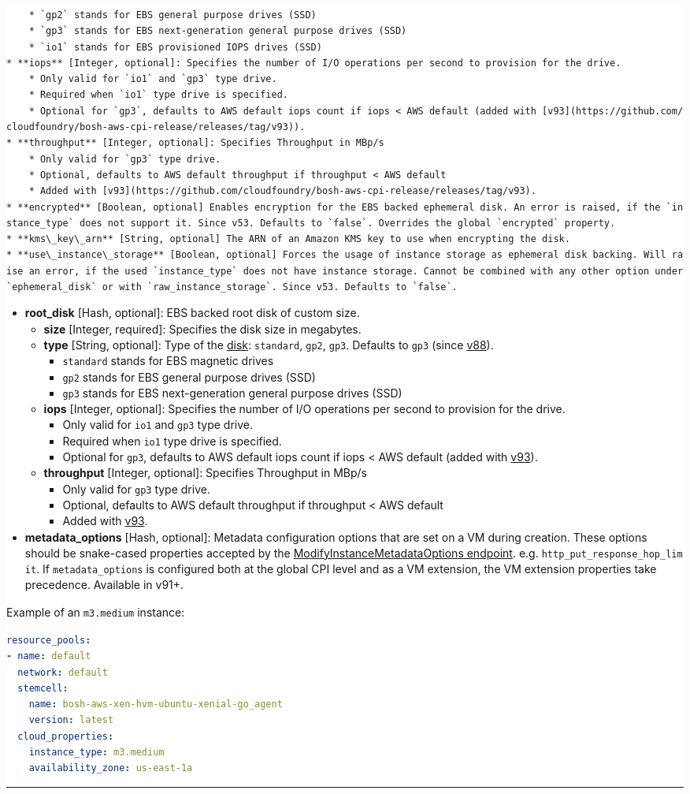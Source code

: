         * `gp2` stands for EBS general purpose drives (SSD)
        * `gp3` stands for EBS next-generation general purpose drives (SSD)
        * `io1` stands for EBS provisioned IOPS drives (SSD)
    * **iops** [Integer, optional]: Specifies the number of I/O operations per second to provision for the drive.
        * Only valid for `io1` and `gp3` type drive.
        * Required when `io1` type drive is specified.
        * Optional for `gp3`, defaults to AWS default iops count if iops < AWS default (added with [v93](https://github.com/cloudfoundry/bosh-aws-cpi-release/releases/tag/v93)).
    * **throughput** [Integer, optional]: Specifies Throughput in MBp/s
        * Only valid for `gp3` type drive.
        * Optional, defaults to AWS default throughput if throughput < AWS default
        * Added with [v93](https://github.com/cloudfoundry/bosh-aws-cpi-release/releases/tag/v93).
    * **encrypted** [Boolean, optional] Enables encryption for the EBS backed ephemeral disk. An error is raised, if the `instance_type` does not support it. Since v53. Defaults to `false`. Overrides the global `encrypted` property.
    * **kms\_key\_arn** [String, optional] The ARN of an Amazon KMS key to use when encrypting the disk.
    * **use\_instance\_storage** [Boolean, optional] Forces the usage of instance storage as ephemeral disk backing. Will raise an error, if the used `instance_type` does not have instance storage. Cannot be combined with any other option under `ephemeral_disk` or with `raw_instance_storage`. Since v53. Defaults to `false`.
* **root_disk** [Hash, optional]: EBS backed root disk of custom size.
    * **size** [Integer, required]: Specifies the disk size in megabytes.
    * **type** [String, optional]: Type of the [disk](http://aws.amazon.com/ebs/details/): `standard`, `gp2`, `gp3`. Defaults to `gp3` (since [v88](https://github.com/cloudfoundry/bosh-aws-cpi-release/releases/tag/v88)).
        * `standard` stands for EBS magnetic drives
        * `gp2` stands for EBS general purpose drives (SSD)
        * `gp3` stands for EBS next-generation general purpose drives (SSD)
    * **iops** [Integer, optional]: Specifies the number of I/O operations per second to provision for the drive.
        * Only valid for `io1` and `gp3` type drive.
        * Required when `io1` type drive is specified.
        * Optional for `gp3`, defaults to AWS default iops count if iops < AWS default (added with [v93](https://github.com/cloudfoundry/bosh-aws-cpi-release/releases/tag/v93)).
    * **throughput** [Integer, optional]: Specifies Throughput in MBp/s
        * Only valid for `gp3` type drive.
        * Optional, defaults to AWS default throughput if throughput < AWS default
        * Added with [v93](https://github.com/cloudfoundry/bosh-aws-cpi-release/releases/tag/v93).
* **metadata_options** [Hash, optional]: Metadata configuration options that are set on a VM during creation. These options should be snake-cased properties accepted by the [ModifyInstanceMetadataOptions endpoint](https://docs.aws.amazon.com/AWSEC2/latest/APIReference/API_ModifyInstanceMetadataOptions.html). e.g. `http_put_response_hop_limit`. If `metadata_options` is configured both at the global CPI level and as a VM extension, the VM extension properties take precedence. Available in v91+.

Example of an `m3.medium` instance:

```yaml
resource_pools:
- name: default
  network: default
  stemcell:
    name: bosh-aws-xen-hvm-ubuntu-xenial-go_agent
    version: latest
  cloud_properties:
    instance_type: m3.medium
    availability_zone: us-east-1a
```

---